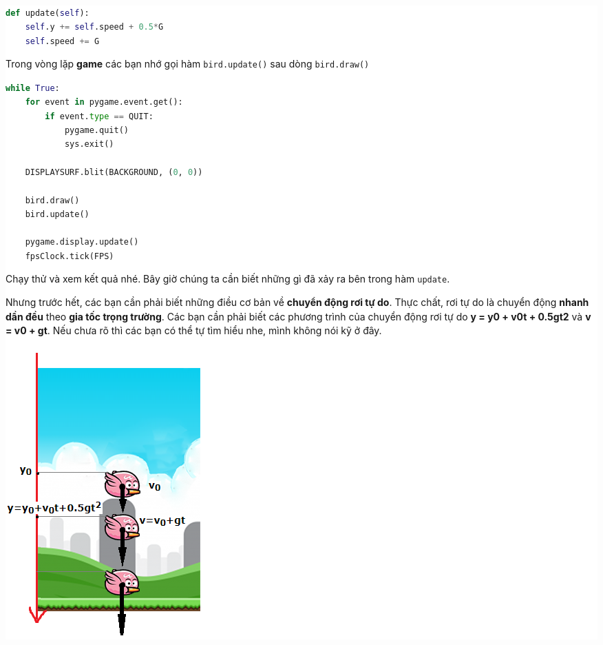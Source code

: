 ``` python
def update(self):
    self.y += self.speed + 0.5*G
    self.speed += G
```

Trong vòng lặp **game** các bạn nhớ gọi hàm `bird.update()` sau dòng `bird.draw()`

``` python
while True:
    for event in pygame.event.get():
        if event.type == QUIT:
            pygame.quit()
            sys.exit()
    
    DISPLAYSURF.blit(BACKGROUND, (0, 0))

    bird.draw()
    bird.update()
    
    pygame.display.update()
    fpsClock.tick(FPS)
```

Chạy thử và xem kết quả nhé. Bây giờ chúng ta cần biết những gì đã xảy ra bên trong hàm `update`.

Nhưng trước hết, các bạn cần phải biết những điều cơ bản về **chuyển động rơi tự do**. Thực chất, rơi tự do là chuyển động **nhanh dần đều** theo **gia tốc trọng trường**. Các bạn cần phải biết các phương trình của chuyển động rơi tự do **y = y0 + v0t + 0.5gt2** và **v = v0 + gt**. Nếu chưa rõ thì các bạn có thể tự tìm hiểu nhe, mình không nói kỹ ở đây.

![Flappy Bird](/Image/Flappy-Bird03.png)
